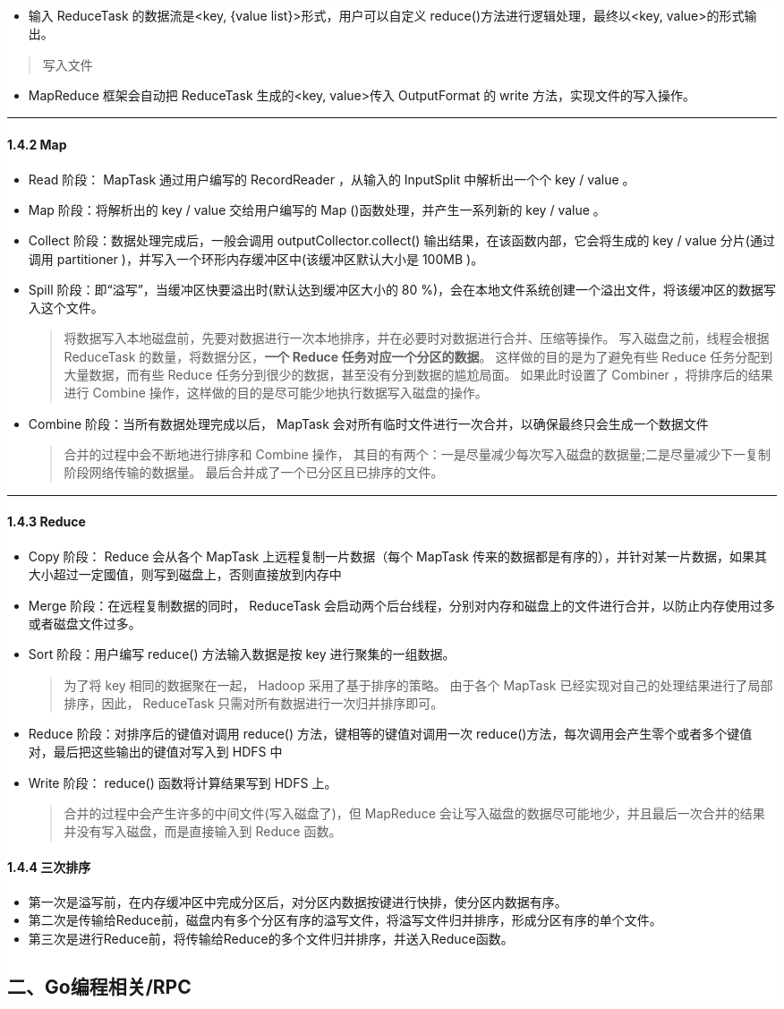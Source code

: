 - 输入 ReduceTask 的数据流是<key, {value list}>形式，用户可以自定义 reduce()方法进行逻辑处理，最终以<key, value>的形式输出。

> 写入文件

- MapReduce 框架会自动把 ReduceTask 生成的<key, value>传入 OutputFormat 的 write 方法，实现文件的写入操作。

****

#### 1.4.2 Map

- Read 阶段： MapTask 通过用户编写的 RecordReader ，从输入的 InputSplit 中解析出一个个 key / value 。

- Map 阶段：将解析出的 key / value 交给用户编写的 Map ()函数处理，并产生一系列新的 key / value 。

- Collect 阶段：数据处理完成后，一般会调用 outputCollector.collect() 输出结果，在该函数内部，它会将生成的 key / value 分片(通过调用 partitioner )，并写入一个环形内存缓冲区中(该缓冲区默认大小是 100MB )。

- Spill 阶段：即“溢写”，当缓冲区快要溢出时(默认达到缓冲区大小的 80 %)，会在本地文件系统创建一个溢出文件，将该缓冲区的数据写入这个文件。

  > 将数据写入本地磁盘前，先要对数据进行一次本地排序，并在必要时对数据进行合并、压缩等操作。
  > 写入磁盘之前，线程会根据 ReduceTask 的数量，将数据分区，**一个 Reduce 任务对应一个分区的数据**。
  > 这样做的目的是为了避免有些 Reduce 任务分配到大量数据，而有些 Reduce 任务分到很少的数据，甚至没有分到数据的尴尬局面。
  > 如果此时设置了 Combiner ，将排序后的结果进行 Combine 操作，这样做的目的是尽可能少地执行数据写入磁盘的操作。

- Combine 阶段：当所有数据处理完成以后， MapTask 会对所有临时文件进行一次合并，以确保最终只会生成一个数据文件

  > 合并的过程中会不断地进行排序和 Combine 操作，
  > 其目的有两个：一是尽量减少每次写入磁盘的数据量;二是尽量减少下一复制阶段网络传输的数据量。
  > 最后合并成了一个已分区且已排序的文件。

****

#### 1.4.3 Reduce

- Copy 阶段： Reduce 会从各个 MapTask 上远程复制一片数据（每个 MapTask 传来的数据都是有序的），并针对某一片数据，如果其大小超过一定國值，则写到磁盘上，否则直接放到内存中

- Merge 阶段：在远程复制数据的同时， ReduceTask 会启动两个后台线程，分别对内存和磁盘上的文件进行合并，以防止内存使用过多或者磁盘文件过多。

- Sort 阶段：用户编写 reduce() 方法输入数据是按 key 进行聚集的一组数据。

  > 为了将 key 相同的数据聚在一起， Hadoop 采用了基于排序的策略。
  > 由于各个 MapTask 已经实现对自己的处理结果进行了局部排序，因此， ReduceTask 只需对所有数据进行一次归并排序即可。

- Reduce 阶段：对排序后的键值对调用 reduce() 方法，键相等的键值对调用一次 reduce()方法，每次调用会产生零个或者多个键值对，最后把这些输出的键值对写入到 HDFS 中

- Write 阶段： reduce() 函数将计算结果写到 HDFS 上。

  > 合并的过程中会产生许多的中间文件(写入磁盘了)，但 MapReduce 会让写入磁盘的数据尽可能地少，并且最后一次合并的结果并没有写入磁盘，而是直接输入到 Reduce 函数。

#### 1.4.4 三次排序

- 第一次是溢写前，在内存缓冲区中完成分区后，对分区内数据按键进行快排，使分区内数据有序。
- 第二次是传输给Reduce前，磁盘内有多个分区有序的溢写文件，将溢写文件归并排序，形成分区有序的单个文件。
- 第三次是进行Reduce前，将传输给Reduce的多个文件归并排序，并送入Reduce函数。



## 二、Go编程相关/RPC
